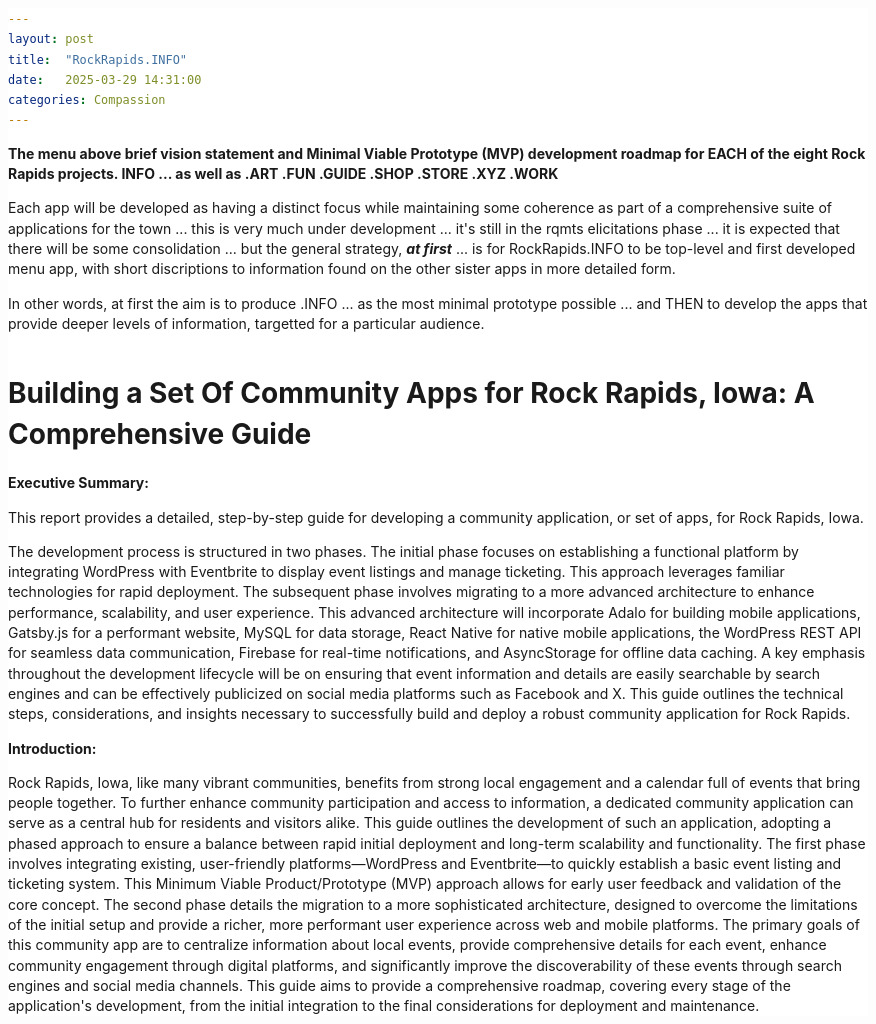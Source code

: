 ```yaml
---
layout: post
title:  "RockRapids.INFO"
date:   2025-03-29 14:31:00
categories: Compassion
---
```


**The menu above brief vision statement and Minimal Viable Prototype (MVP) development roadmap for EACH of the eight Rock Rapids projects. INFO ... as well as .ART .FUN .GUIDE .SHOP .STORE .XYZ .WORK**


Each app will be developed as having a distinct focus while maintaining some coherence as part of a comprehensive suite of applications for the town ... this is very much under development ... it's still in the rqmts elicitations phase ... it is expected that there will be some consolidation ... but the general strategy, ***at first*** ... is for RockRapids.INFO to be top-level and first developed menu app, with short discriptions to information found on the other sister apps in more detailed form.  

In other words, at first the aim is to produce .INFO ... as the most minimal prototype possible  ... and THEN to develop the apps that provide deeper levels of information, targetted for a particular audience.

# **Building a Set Of Community Apps for Rock Rapids, Iowa: A Comprehensive Guide**

**Executive Summary:**

This report provides a detailed, step-by-step guide for developing a community application, or set of apps, for Rock Rapids, Iowa. 

The development process is structured in two phases. The initial phase focuses on establishing a functional platform by integrating WordPress with Eventbrite to display event listings and manage ticketing. This approach leverages familiar technologies for rapid deployment. The subsequent phase involves migrating to a more advanced architecture to enhance performance, scalability, and user experience. This advanced architecture will incorporate Adalo for building mobile applications, Gatsby.js for a performant website, MySQL for data storage, React Native for native mobile applications, the WordPress REST API for seamless data communication, Firebase for real-time notifications, and AsyncStorage for offline data caching. A key emphasis throughout the development lifecycle will be on ensuring that event information and details are easily searchable by search engines and can be effectively publicized on social media platforms such as Facebook and X. This guide outlines the technical steps, considerations, and insights necessary to successfully build and deploy a robust community application for Rock Rapids.

**Introduction:**

Rock Rapids, Iowa, like many vibrant communities, benefits from strong local engagement and a calendar full of events that bring people together. To further enhance community participation and access to information, a dedicated community application can serve as a central hub for residents and visitors alike. This guide outlines the development of such an application, adopting a phased approach to ensure a balance between rapid initial deployment and long-term scalability and functionality. The first phase involves integrating existing, user-friendly platforms—WordPress and Eventbrite—to quickly establish a basic event listing and ticketing system. This Minimum Viable Product/Prototype (MVP) approach allows for early user feedback and validation of the core concept. The second phase details the migration to a more sophisticated architecture, designed to overcome the limitations of the initial setup and provide a richer, more performant user experience across web and mobile platforms. The primary goals of this community app are to centralize information about local events, provide comprehensive details for each event, enhance community engagement through digital platforms, and significantly improve the discoverability of these events through search engines and social media channels. This guide aims to provide a comprehensive roadmap, covering every stage of the application's development, from the initial integration to the final considerations for deployment and maintenance.

